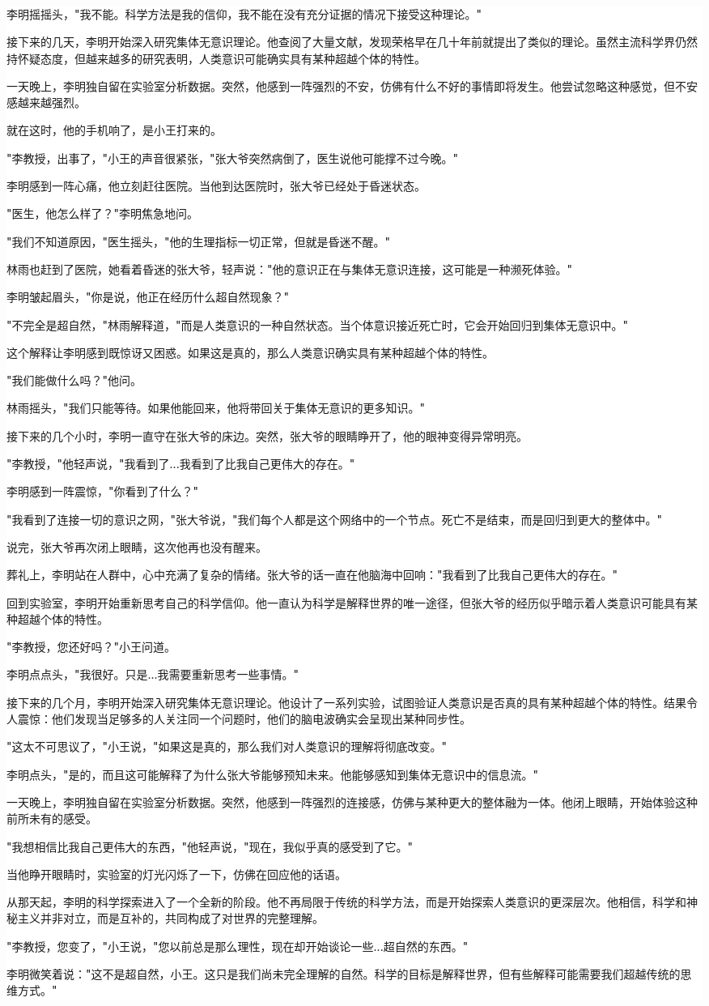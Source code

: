 李明摇摇头，"我不能。科学方法是我的信仰，我不能在没有充分证据的情况下接受这种理论。"

接下来的几天，李明开始深入研究集体无意识理论。他查阅了大量文献，发现荣格早在几十年前就提出了类似的理论。虽然主流科学界仍然持怀疑态度，但越来越多的研究表明，人类意识可能确实具有某种超越个体的特性。

一天晚上，李明独自留在实验室分析数据。突然，他感到一阵强烈的不安，仿佛有什么不好的事情即将发生。他尝试忽略这种感觉，但不安感越来越强烈。

就在这时，他的手机响了，是小王打来的。

"李教授，出事了，"小王的声音很紧张，"张大爷突然病倒了，医生说他可能撑不过今晚。"

李明感到一阵心痛，他立刻赶往医院。当他到达医院时，张大爷已经处于昏迷状态。

"医生，他怎么样了？"李明焦急地问。

"我们不知道原因，"医生摇头，"他的生理指标一切正常，但就是昏迷不醒。"

林雨也赶到了医院，她看着昏迷的张大爷，轻声说："他的意识正在与集体无意识连接，这可能是一种濒死体验。"

李明皱起眉头，"你是说，他正在经历什么超自然现象？"

"不完全是超自然，"林雨解释道，"而是人类意识的一种自然状态。当个体意识接近死亡时，它会开始回归到集体无意识中。"

这个解释让李明感到既惊讶又困惑。如果这是真的，那么人类意识确实具有某种超越个体的特性。

"我们能做什么吗？"他问。

林雨摇头，"我们只能等待。如果他能回来，他将带回关于集体无意识的更多知识。"

接下来的几个小时，李明一直守在张大爷的床边。突然，张大爷的眼睛睁开了，他的眼神变得异常明亮。

"李教授，"他轻声说，"我看到了...我看到了比我自己更伟大的存在。"

李明感到一阵震惊，"你看到了什么？"

"我看到了连接一切的意识之网，"张大爷说，"我们每个人都是这个网络中的一个节点。死亡不是结束，而是回归到更大的整体中。"

说完，张大爷再次闭上眼睛，这次他再也没有醒来。

葬礼上，李明站在人群中，心中充满了复杂的情绪。张大爷的话一直在他脑海中回响："我看到了比我自己更伟大的存在。"

回到实验室，李明开始重新思考自己的科学信仰。他一直认为科学是解释世界的唯一途径，但张大爷的经历似乎暗示着人类意识可能具有某种超越个体的特性。

"李教授，您还好吗？"小王问道。

李明点点头，"我很好。只是...我需要重新思考一些事情。"

接下来的几个月，李明开始深入研究集体无意识理论。他设计了一系列实验，试图验证人类意识是否真的具有某种超越个体的特性。结果令人震惊：他们发现当足够多的人关注同一个问题时，他们的脑电波确实会呈现出某种同步性。

"这太不可思议了，"小王说，"如果这是真的，那么我们对人类意识的理解将彻底改变。"

李明点头，"是的，而且这可能解释了为什么张大爷能够预知未来。他能够感知到集体无意识中的信息流。"

一天晚上，李明独自留在实验室分析数据。突然，他感到一阵强烈的连接感，仿佛与某种更大的整体融为一体。他闭上眼睛，开始体验这种前所未有的感受。

"我想相信比我自己更伟大的东西，"他轻声说，"现在，我似乎真的感受到了它。"

当他睁开眼睛时，实验室的灯光闪烁了一下，仿佛在回应他的话语。

从那天起，李明的科学探索进入了一个全新的阶段。他不再局限于传统的科学方法，而是开始探索人类意识的更深层次。他相信，科学和神秘主义并非对立，而是互补的，共同构成了对世界的完整理解。

"李教授，您变了，"小王说，"您以前总是那么理性，现在却开始谈论一些...超自然的东西。"

李明微笑着说："这不是超自然，小王。这只是我们尚未完全理解的自然。科学的目标是解释世界，但有些解释可能需要我们超越传统的思维方式。"
